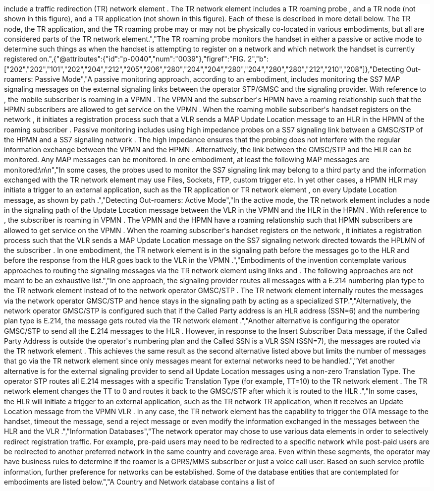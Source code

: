 include a traffic redirection (TR) network element . The TR network element  includes a TR roaming probe , and a TR node (not shown in this figure), and a TR application (not shown in this figure). Each of these is described in more detail below. The TR node, the TR application, and the TR roaming probe may or may not be physically co-located in various embodiments, but all are considered parts of the TR network element.","The TR roaming probe monitors the handset in either a passive or active mode to determine such things as when the handset is attempting to register on a network and which network the handset is currently registered on.",{"@attributes":{"id":"p-0040","num":"0039"},"figref":"FIG. 2","b":["202","202","101","202","204","212","205","206","280","204","204","280","204","280","280","212","210","208"]},"Detecting Out-roamers: Passive Mode","A passive monitoring approach, according to an embodiment, includes monitoring the SS7 MAP signaling messages on the external signaling links between the operator STP\/GMSC and the signaling provider. With reference to , the mobile subscriber  is roaming in a VPMN . The VPMN  and the subscriber's HPMN  have a roaming relationship such that the HPMN  subscribers are allowed to get service on the VPMN . When the roaming mobile subscriber's handset  registers on the network , it initiates a registration process such that a VLR  sends a MAP Update Location message to an HLR  in the HPMN  of the roaming subscriber . Passive monitoring includes using high impedance probes on a SS7 signaling link  between a GMSC\/STP  of the HPMN  and a SS7 signaling network . The high impedance ensures that the probing does not interfere with the regular information exchange between the VPMN  and the HPMN . Alternatively, the link between the GMSC\/STP  and the HLR  can be monitored. Any MAP messages can be monitored. In one embodiment, at least the following MAP messages are monitored:\n\n","In some cases, the probes used to monitor the SS7 signaling link  may belong to a third party and the information exchanged with the TR network element  may use Files, Sockets, FTP, custom trigger etc. In yet other cases, a HPMN HLR  may initiate a trigger to an external application, such as the TR application or TR network element , on every Update Location message, as shown by path .","Detecting Out-roamers: Active Mode","In the active mode, the TR network element  includes a node in the signaling path  of the Update Location message between the VLR  in the VPMN  and the HLR  in the HPMN . With reference to , the subscriber  is roaming in VPMN . The VPMN  and the HPMN  have a roaming relationship such that HPMN  subscribers are allowed to get service on the VPMN . When the roaming subscriber's handset  registers on the network , it initiates a registration process such that the VLR  sends a MAP Update Location message on the SS7 signaling network  directed towards the HPLMN  of the subscriber . In one embodiment, the TR network element  is in the signaling path  before the messages go to the HLR  and before the response from the HLR  goes back to the VLR  in the VPMN .","Embodiments of the invention contemplate various approaches to routing the signaling messages via the TR network element  using links  and . The following approaches are not meant to be an exhaustive list.","In one approach, the signaling provider routes all messages with a E.214 numbering plan type to the TR network element  instead of to the network operator GMSC\/STP . The TR network element  internally routes the messages via the network operator GMSC\/STP  and hence stays in the signaling path by acting as a specialized STP.","Alternatively, the network operator GMSC\/STP  is configured such that if the Called Party address is an HLR  address (SSN=6) and the numbering plan type is E.214, the message gets routed via the TR network element .","Another alternative is configuring the operator GMSC\/STP  to send all the E.214 messages to the HLR . However, in response to the Insert Subscriber Data message, if the Called Party Address is outside the operator's numbering plan and the Called SSN is a VLR  SSN (SSN=7), the messages are routed via the TR network element . This achieves the same result as the second alternative listed above but limits the number of messages that go via the TR network element  since only messages meant for external networks need to be handled.","Yet another alternative is for the external signaling provider to send all Update Location messages using a non-zero Translation Type. The operator STP  routes all E.214 messages with a specific Translation Type (for example, TT=10) to the TR network element . The TR network element  changes the TT to 0 and routes it back to the GMSC\/STP  after which it is routed to the HLR .","In some cases, the HLR  will initiate a trigger to an external application, such as the TR network  TR application, when it receives an Update Location message from the VPMN VLR . In any case, the TR network element  has the capability to trigger the OTA message to the handset, timeout the message, send a reject message or even modify the information exchanged in the messages between the HLR  and the VLR .","Information Databases","The network operator may chose to use various data elements in order to selectively redirect registration traffic. For example, pre-paid users may need to be redirected to a specific network while post-paid users are be redirected to another preferred network in the same country and coverage area. Even within these segments, the operator may have business rules to determine if the roamer is a GPRS\/MMS subscriber or just a voice call user. Based on such service profile information, further preference for networks can be established. Some of the database entities that are contemplated for embodiments are listed below.","A Country and Network database contains a list of
